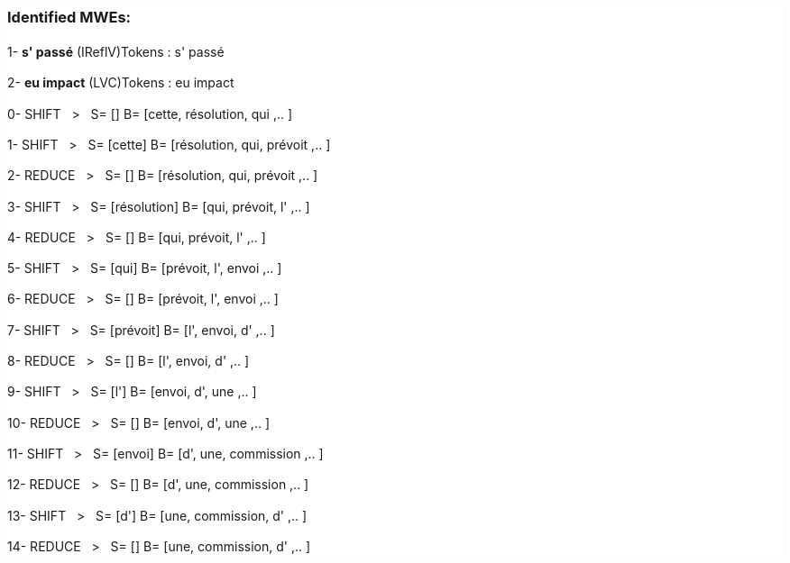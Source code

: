 
### Identified MWEs: 
1- **s' passé** (IReflV)Tokens : 
s'
passé


2- **eu impact** (LVC)Tokens : 
eu
impact





0- SHIFT&nbsp;&nbsp;&nbsp;>&nbsp;&nbsp;&nbsp;S= []   B= [cette, résolution, qui ,.. ]



1- SHIFT&nbsp;&nbsp;&nbsp;>&nbsp;&nbsp;&nbsp;S= [cette]   B= [résolution, qui, prévoit ,.. ]



2- REDUCE&nbsp;&nbsp;&nbsp;>&nbsp;&nbsp;&nbsp;S= []   B= [résolution, qui, prévoit ,.. ]



3- SHIFT&nbsp;&nbsp;&nbsp;>&nbsp;&nbsp;&nbsp;S= [résolution]   B= [qui, prévoit, l' ,.. ]



4- REDUCE&nbsp;&nbsp;&nbsp;>&nbsp;&nbsp;&nbsp;S= []   B= [qui, prévoit, l' ,.. ]



5- SHIFT&nbsp;&nbsp;&nbsp;>&nbsp;&nbsp;&nbsp;S= [qui]   B= [prévoit, l', envoi ,.. ]



6- REDUCE&nbsp;&nbsp;&nbsp;>&nbsp;&nbsp;&nbsp;S= []   B= [prévoit, l', envoi ,.. ]



7- SHIFT&nbsp;&nbsp;&nbsp;>&nbsp;&nbsp;&nbsp;S= [prévoit]   B= [l', envoi, d' ,.. ]



8- REDUCE&nbsp;&nbsp;&nbsp;>&nbsp;&nbsp;&nbsp;S= []   B= [l', envoi, d' ,.. ]



9- SHIFT&nbsp;&nbsp;&nbsp;>&nbsp;&nbsp;&nbsp;S= [l']   B= [envoi, d', une ,.. ]



10- REDUCE&nbsp;&nbsp;&nbsp;>&nbsp;&nbsp;&nbsp;S= []   B= [envoi, d', une ,.. ]



11- SHIFT&nbsp;&nbsp;&nbsp;>&nbsp;&nbsp;&nbsp;S= [envoi]   B= [d', une, commission ,.. ]



12- REDUCE&nbsp;&nbsp;&nbsp;>&nbsp;&nbsp;&nbsp;S= []   B= [d', une, commission ,.. ]



13- SHIFT&nbsp;&nbsp;&nbsp;>&nbsp;&nbsp;&nbsp;S= [d']   B= [une, commission, d' ,.. ]



14- REDUCE&nbsp;&nbsp;&nbsp;>&nbsp;&nbsp;&nbsp;S= []   B= [une, commission, d' ,.. ]
